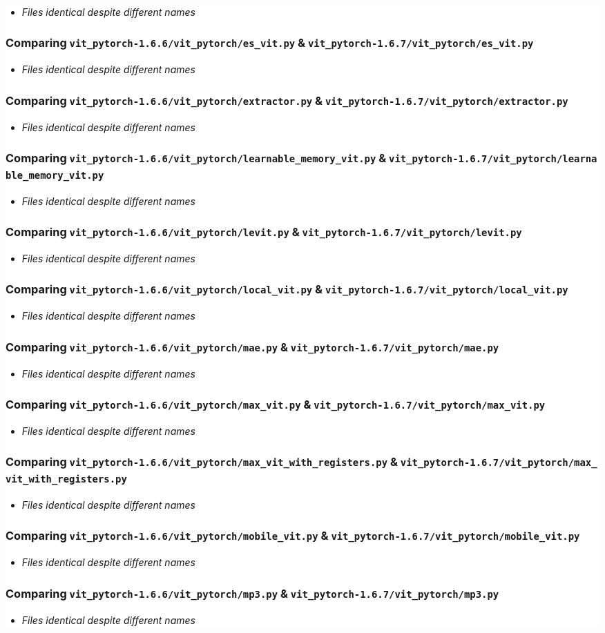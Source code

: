  * *Files identical despite different names*

### Comparing `vit_pytorch-1.6.6/vit_pytorch/es_vit.py` & `vit_pytorch-1.6.7/vit_pytorch/es_vit.py`

 * *Files identical despite different names*

### Comparing `vit_pytorch-1.6.6/vit_pytorch/extractor.py` & `vit_pytorch-1.6.7/vit_pytorch/extractor.py`

 * *Files identical despite different names*

### Comparing `vit_pytorch-1.6.6/vit_pytorch/learnable_memory_vit.py` & `vit_pytorch-1.6.7/vit_pytorch/learnable_memory_vit.py`

 * *Files identical despite different names*

### Comparing `vit_pytorch-1.6.6/vit_pytorch/levit.py` & `vit_pytorch-1.6.7/vit_pytorch/levit.py`

 * *Files identical despite different names*

### Comparing `vit_pytorch-1.6.6/vit_pytorch/local_vit.py` & `vit_pytorch-1.6.7/vit_pytorch/local_vit.py`

 * *Files identical despite different names*

### Comparing `vit_pytorch-1.6.6/vit_pytorch/mae.py` & `vit_pytorch-1.6.7/vit_pytorch/mae.py`

 * *Files identical despite different names*

### Comparing `vit_pytorch-1.6.6/vit_pytorch/max_vit.py` & `vit_pytorch-1.6.7/vit_pytorch/max_vit.py`

 * *Files identical despite different names*

### Comparing `vit_pytorch-1.6.6/vit_pytorch/max_vit_with_registers.py` & `vit_pytorch-1.6.7/vit_pytorch/max_vit_with_registers.py`

 * *Files identical despite different names*

### Comparing `vit_pytorch-1.6.6/vit_pytorch/mobile_vit.py` & `vit_pytorch-1.6.7/vit_pytorch/mobile_vit.py`

 * *Files identical despite different names*

### Comparing `vit_pytorch-1.6.6/vit_pytorch/mp3.py` & `vit_pytorch-1.6.7/vit_pytorch/mp3.py`

 * *Files identical despite different names*
